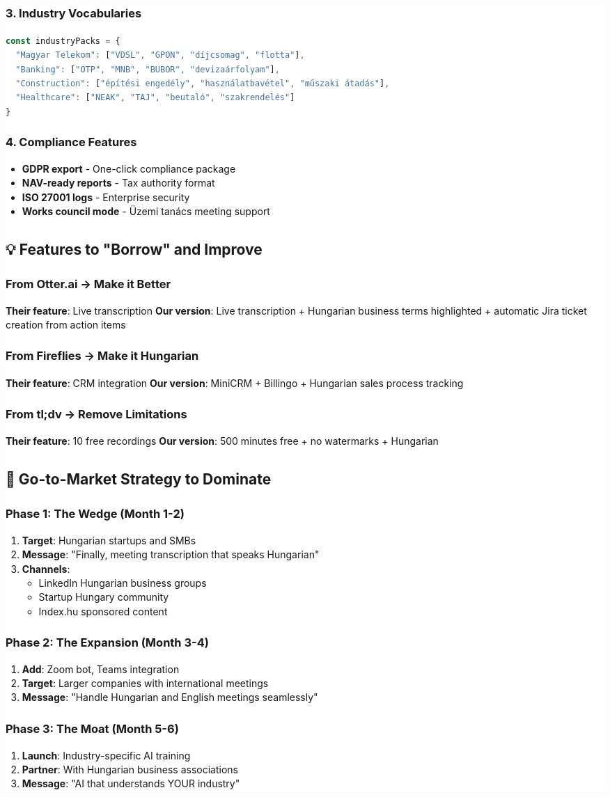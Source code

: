 ### 3. Industry Vocabularies
```typescript
const industryPacks = {
  "Magyar Telekom": ["VDSL", "GPON", "díjcsomag", "flotta"],
  "Banking": ["OTP", "MNB", "BUBOR", "devizaárfolyam"],
  "Construction": ["építési engedély", "használatbavétel", "műszaki átadás"],
  "Healthcare": ["NEAK", "TAJ", "beutaló", "szakrendelés"]
}
```

### 4. Compliance Features
- **GDPR export** - One-click compliance package
- **NAV-ready reports** - Tax authority format
- **ISO 27001 logs** - Enterprise security
- **Works council mode** - Üzemi tanács meeting support

## 💡 Features to "Borrow" and Improve

### From Otter.ai → Make it Better
**Their feature**: Live transcription
**Our version**: Live transcription + Hungarian business terms highlighted + automatic Jira ticket creation from action items

### From Fireflies → Make it Hungarian
**Their feature**: CRM integration
**Our version**: MiniCRM + Billingo + Hungarian sales process tracking

### From tl;dv → Remove Limitations
**Their feature**: 10 free recordings
**Our version**: 500 minutes free + no watermarks + Hungarian

## 🎯 Go-to-Market Strategy to Dominate

### Phase 1: The Wedge (Month 1-2)
1. **Target**: Hungarian startups and SMBs
2. **Message**: "Finally, meeting transcription that speaks Hungarian"
3. **Channels**: 
   - LinkedIn Hungarian business groups
   - Startup Hungary community
   - Index.hu sponsored content

### Phase 2: The Expansion (Month 3-4)
1. **Add**: Zoom bot, Teams integration
2. **Target**: Larger companies with international meetings
3. **Message**: "Handle Hungarian and English meetings seamlessly"

### Phase 3: The Moat (Month 5-6)
1. **Launch**: Industry-specific AI training
2. **Partner**: With Hungarian business associations
3. **Message**: "AI that understands YOUR industry"
